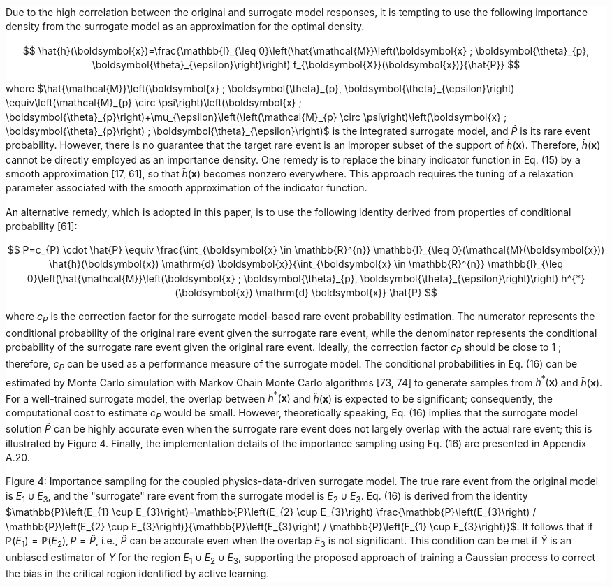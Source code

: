 Due to the high correlation between the original and surrogate model responses, it is tempting to use the following importance density from the surrogate model as an approximation for the optimal density.

$$
\hat{h}(\boldsymbol{x})=\frac{\mathbb{I}_{\leq 0}\left(\hat{\mathcal{M}}\left(\boldsymbol{x} ; \boldsymbol{\theta}_{p}, \boldsymbol{\theta}_{\epsilon}\right)\right) f_{\boldsymbol{X}}(\boldsymbol{x})}{\hat{P}}
$$

where $\hat{\mathcal{M}}\left(\boldsymbol{x} ; \boldsymbol{\theta}_{p}, \boldsymbol{\theta}_{\epsilon}\right) \equiv\left(\mathcal{M}_{p} \circ \psi\right)\left(\boldsymbol{x} ; \boldsymbol{\theta}_{p}\right)+\mu_{\epsilon}\left(\left(\mathcal{M}_{p} \circ \psi\right)\left(\boldsymbol{x} ; \boldsymbol{\theta}_{p}\right) ; \boldsymbol{\theta}_{\epsilon}\right)$ is the integrated surrogate model, and $\hat{P}$ is its rare event probability. However, there is no guarantee that the target rare event is an improper subset of the support of $\hat{h}(\boldsymbol{x})$. Therefore, $\hat{h}(\boldsymbol{x})$ cannot be directly employed as an importance density. One remedy is to replace the binary indicator function in Eq. (15) by a smooth approximation [17, 61], so that $\hat{h}(\boldsymbol{x})$ becomes nonzero everywhere. This approach requires the tuning of a relaxation parameter associated with the smooth approximation of the indicator function.

An alternative remedy, which is adopted in this paper, is to use the following identity derived from properties of conditional probability [61]:

$$
P=c_{P} \cdot \hat{P} \equiv \frac{\int_{\boldsymbol{x} \in \mathbb{R}^{n}} \mathbb{I}_{\leq 0}(\mathcal{M}(\boldsymbol{x})) \hat{h}(\boldsymbol{x}) \mathrm{d} \boldsymbol{x}}{\int_{\boldsymbol{x} \in \mathbb{R}^{n}} \mathbb{I}_{\leq 0}\left(\hat{\mathcal{M}}\left(\boldsymbol{x} ; \boldsymbol{\theta}_{p}, \boldsymbol{\theta}_{\epsilon}\right)\right) h^{*}(\boldsymbol{x}) \mathrm{d} \boldsymbol{x}} \hat{P}
$$

where $c_{P}$ is the correction factor for the surrogate model-based rare event probability estimation. The numerator represents the conditional probability of the original rare event given the surrogate rare event, while the denominator represents the conditional probability of the surrogate rare event given the original rare event. Ideally, the correction factor $c_{P}$ should be close to 1 ; therefore, $c_{P}$ can be used as a performance measure of the surrogate model. The conditional probabilities in Eq. (16) can be estimated by Monte Carlo simulation with Markov Chain Monte Carlo algorithms [73, 74] to generate samples from $h^{*}(\boldsymbol{x})$ and $\hat{h}(\boldsymbol{x})$. For a well-trained surrogate model, the overlap between $h^{*}(\boldsymbol{x})$ and $\hat{h}(\boldsymbol{x})$ is expected to be significant; consequently, the computational cost to estimate $c_{P}$ would be small. However, theoretically speaking, Eq. (16) implies that the surrogate model solution $\hat{P}$ can be highly accurate even when the surrogate rare
event does not largely overlap with the actual rare event; this is illustrated by Figure 4. Finally, the implementation details of the importance sampling using Eq. (16) are presented in Appendix A.20.



Figure 4: Importance sampling for the coupled physics-data-driven surrogate model. The true rare event from the original model is $E_{1} \cup E_{3}$, and the "surrogate" rare event from the surrogate model is $E_{2} \cup E_{3}$. Eq. (16) is derived from the identity $\mathbb{P}\left(E_{1} \cup E_{3}\right)=\mathbb{P}\left(E_{2} \cup E_{3}\right) \frac{\mathbb{P}\left(E_{3}\right) / \mathbb{P}\left(E_{2} \cup E_{3}\right)}{\mathbb{P}\left(E_{3}\right) / \mathbb{P}\left(E_{1} \cup E_{3}\right)}$. It follows that if $\mathbb{P}\left(E_{1}\right)=\mathbb{P}\left(E_{2}\right), P=\hat{P}$, i.e., $\hat{P}$ can be accurate even when the overlap $E_{3}$ is not significant. This condition can be met if $\hat{Y}$ is an unbiased estimator of $Y$ for the region $E_{1} \cup E_{2} \cup E_{3}$, supporting the proposed approach of training a Gaussian process to correct the bias in the critical region identified by active learning.


[^0]:    ${ }^{*}$ Corresponding author